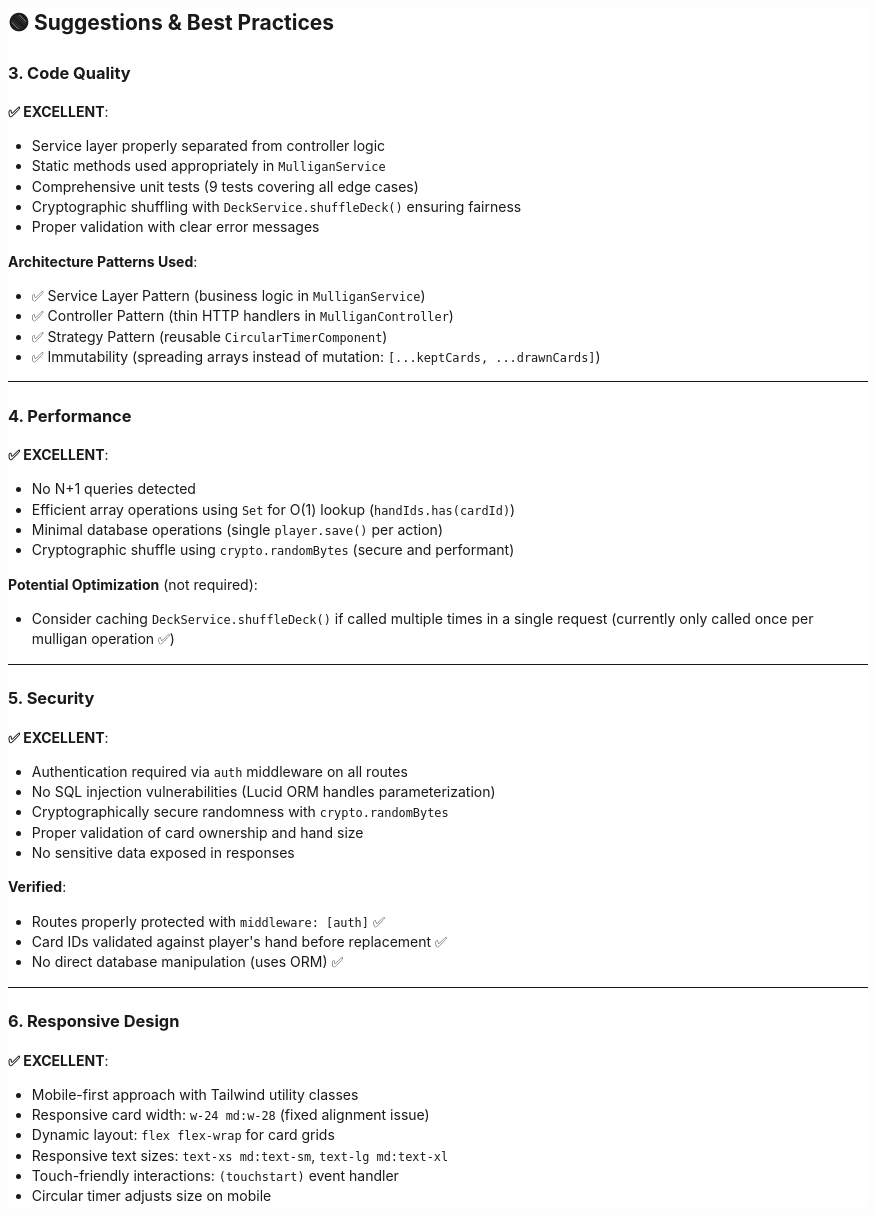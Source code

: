 
## 🟢 Suggestions & Best Practices

### 3. Code Quality

**✅ EXCELLENT**:
- Service layer properly separated from controller logic
- Static methods used appropriately in `MulliganService`
- Comprehensive unit tests (9 tests covering all edge cases)
- Cryptographic shuffling with `DeckService.shuffleDeck()` ensuring fairness
- Proper validation with clear error messages

**Architecture Patterns Used**:
- ✅ Service Layer Pattern (business logic in `MulliganService`)
- ✅ Controller Pattern (thin HTTP handlers in `MulliganController`)
- ✅ Strategy Pattern (reusable `CircularTimerComponent`)
- ✅ Immutability (spreading arrays instead of mutation: `[...keptCards, ...drawnCards]`)

---

### 4. Performance

**✅ EXCELLENT**:
- No N+1 queries detected
- Efficient array operations using `Set` for O(1) lookup (`handIds.has(cardId)`)
- Minimal database operations (single `player.save()` per action)
- Cryptographic shuffle using `crypto.randomBytes` (secure and performant)

**Potential Optimization** (not required):
- Consider caching `DeckService.shuffleDeck()` if called multiple times in a single request (currently only called once per mulligan operation ✅)

---

### 5. Security

**✅ EXCELLENT**:
- Authentication required via `auth` middleware on all routes
- No SQL injection vulnerabilities (Lucid ORM handles parameterization)
- Cryptographically secure randomness with `crypto.randomBytes`
- Proper validation of card ownership and hand size
- No sensitive data exposed in responses

**Verified**:
- Routes properly protected with `middleware: [auth]` ✅
- Card IDs validated against player's hand before replacement ✅
- No direct database manipulation (uses ORM) ✅

---

### 6. Responsive Design

**✅ EXCELLENT**:
- Mobile-first approach with Tailwind utility classes
- Responsive card width: `w-24 md:w-28` (fixed alignment issue)
- Dynamic layout: `flex flex-wrap` for card grids
- Responsive text sizes: `text-xs md:text-sm`, `text-lg md:text-xl`
- Touch-friendly interactions: `(touchstart)` event handler
- Circular timer adjusts size on mobile
